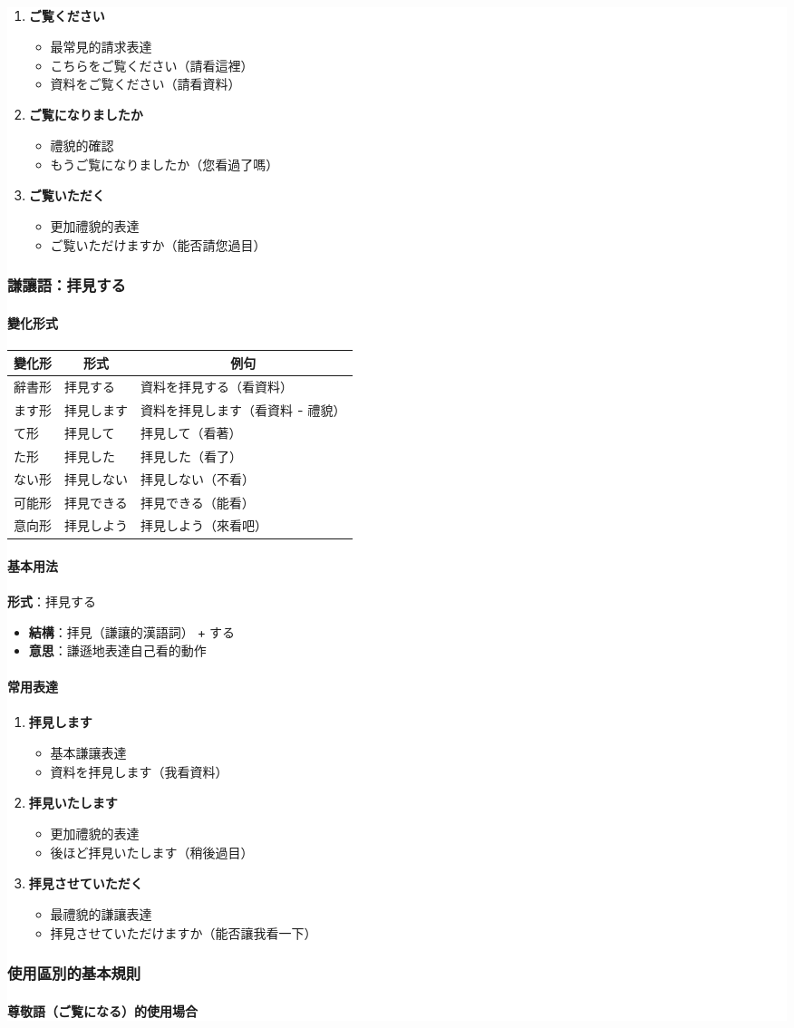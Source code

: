 1. **ご覧ください**
   - 最常見的請求表達
   - こちらをご覧ください（請看這裡）
   - 資料をご覧ください（請看資料）

2. **ご覧になりましたか**
   - 禮貌的確認
   - もうご覧になりましたか（您看過了嗎）

3. **ご覧いただく**
   - 更加禮貌的表達
   - ご覧いただけますか（能否請您過目）

### 謙讓語：拝見する

#### 變化形式

| 變化形 | 形式 | 例句 |
|-------|-----|------|
| 辭書形 | 拝見する | 資料を拝見する（看資料）|
| ます形 | 拝見します | 資料を拝見します（看資料 - 禮貌）|
| て形 | 拝見して | 拝見して（看著）|
| た形 | 拝見した | 拝見した（看了）|
| ない形 | 拝見しない | 拝見しない（不看）|
| 可能形 | 拝見できる | 拝見できる（能看）|
| 意向形 | 拝見しよう | 拝見しよう（來看吧）|

#### 基本用法

**形式**：拝見する
- **結構**：拝見（謙讓的漢語詞） + する
- **意思**：謙遜地表達自己看的動作

#### 常用表達

1. **拝見します**
   - 基本謙讓表達
   - 資料を拝見します（我看資料）

2. **拝見いたします**
   - 更加禮貌的表達
   - 後ほど拝見いたします（稍後過目）

3. **拝見させていただく**
   - 最禮貌的謙讓表達
   - 拝見させていただけますか（能否讓我看一下）

### 使用區別的基本規則

#### 尊敬語（ご覧になる）的使用場合
